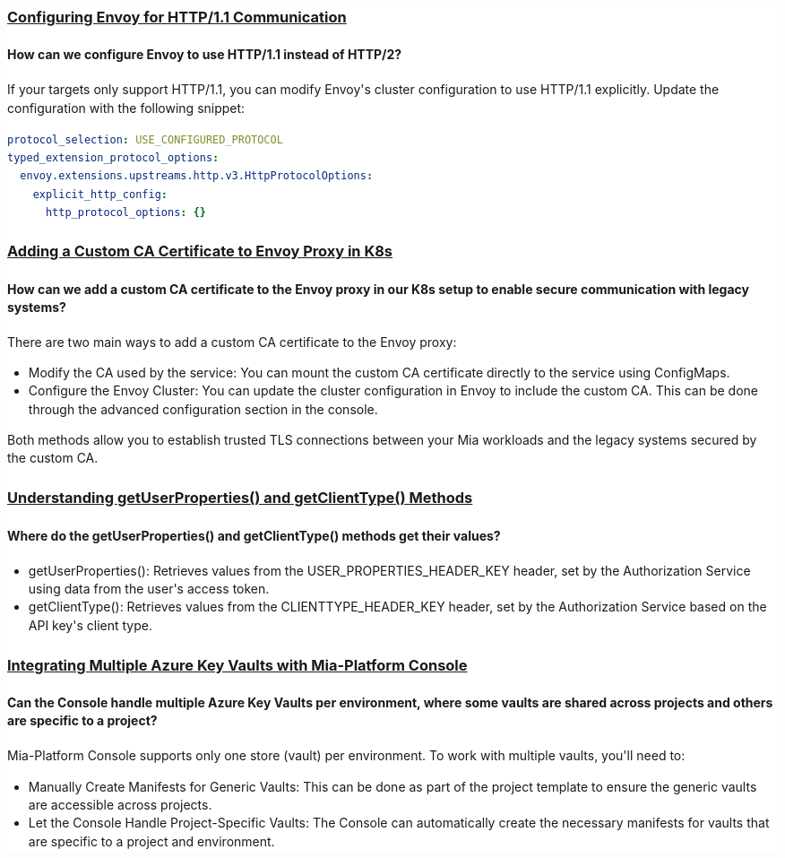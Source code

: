 ### [Configuring Envoy for HTTP/1.1 Communication](https://github.com/mia-platform/community/discussions/428)
#### How can we configure Envoy to use HTTP/1.1 instead of HTTP/2?
If your targets only support HTTP/1.1, you can modify Envoy's cluster configuration to use HTTP/1.1 explicitly. Update the configuration with the following snippet:

```yaml
protocol_selection: USE_CONFIGURED_PROTOCOL
typed_extension_protocol_options:
  envoy.extensions.upstreams.http.v3.HttpProtocolOptions:
    explicit_http_config:
      http_protocol_options: {}
```

### [Adding a Custom CA Certificate to Envoy Proxy in K8s](https://github.com/mia-platform/community/discussions/426)
#### How can we add a custom CA certificate to the Envoy proxy in our K8s setup to enable secure communication with legacy systems?
There are two main ways to add a custom CA certificate to the Envoy proxy:
* Modify the CA used by the service: You can mount the custom CA certificate directly to the service using ConfigMaps.
* Configure the Envoy Cluster: You can update the cluster configuration in Envoy to include the custom CA. This can be done through the advanced configuration section in the console.

Both methods allow you to establish trusted TLS connections between your Mia workloads and the legacy systems secured by the custom CA.

### [Understanding getUserProperties() and getClientType() Methods](https://github.com/mia-platform/community/discussions/412)
#### Where do the getUserProperties() and getClientType() methods get their values?
* getUserProperties(): Retrieves values from the USER_PROPERTIES_HEADER_KEY header, set by the Authorization Service using data from the user's access token.
* getClientType(): Retrieves values from the CLIENTTYPE_HEADER_KEY header, set by the Authorization Service based on the API key's client type.

### [Integrating Multiple Azure Key Vaults with Mia-Platform Console](https://github.com/mia-platform/community/discussions/406)
#### Can the Console handle multiple Azure Key Vaults per environment, where some vaults are shared across projects and others are specific to a project?
Mia-Platform Console supports only one store (vault) per environment. To work with multiple vaults, you'll need to:

* Manually Create Manifests for Generic Vaults: This can be done as part of the project template to ensure the generic vaults are accessible across projects.
* Let the Console Handle Project-Specific Vaults: The Console can automatically create the necessary manifests for vaults that are specific to a project and environment.
